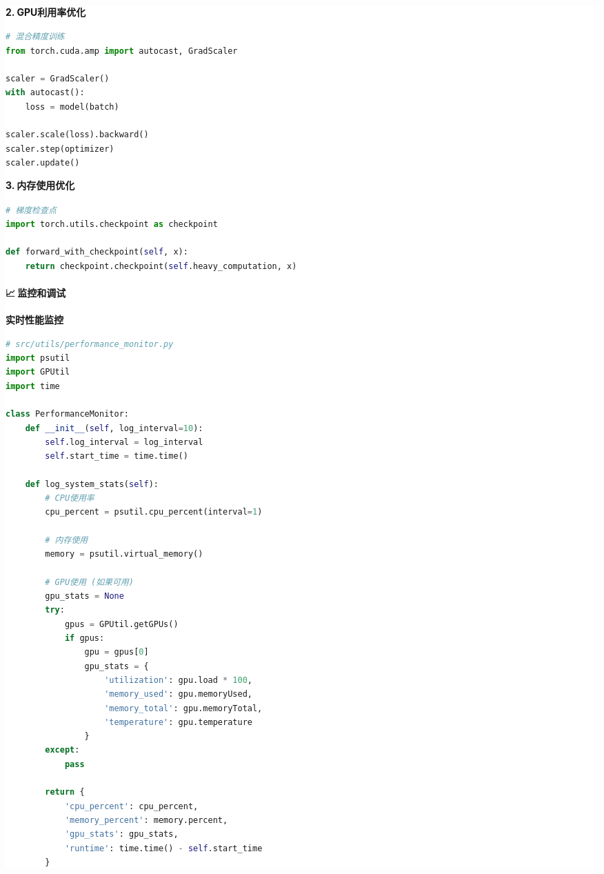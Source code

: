 **2. GPU利用率优化**
```python
# 混合精度训练
from torch.cuda.amp import autocast, GradScaler

scaler = GradScaler()
with autocast():
    loss = model(batch)
    
scaler.scale(loss).backward()
scaler.step(optimizer)
scaler.update()
```

**3. 内存使用优化**
```python
# 梯度检查点
import torch.utils.checkpoint as checkpoint

def forward_with_checkpoint(self, x):
    return checkpoint.checkpoint(self.heavy_computation, x)
```

#### 📈 监控和调试

**实时性能监控**
```python
# src/utils/performance_monitor.py
import psutil
import GPUtil
import time

class PerformanceMonitor:
    def __init__(self, log_interval=10):
        self.log_interval = log_interval
        self.start_time = time.time()
    
    def log_system_stats(self):
        # CPU使用率
        cpu_percent = psutil.cpu_percent(interval=1)
        
        # 内存使用
        memory = psutil.virtual_memory()
        
        # GPU使用 (如果可用)
        gpu_stats = None
        try:
            gpus = GPUtil.getGPUs()
            if gpus:
                gpu = gpus[0]
                gpu_stats = {
                    'utilization': gpu.load * 100,
                    'memory_used': gpu.memoryUsed,
                    'memory_total': gpu.memoryTotal,
                    'temperature': gpu.temperature
                }
        except:
            pass
        
        return {
            'cpu_percent': cpu_percent,
            'memory_percent': memory.percent,
            'gpu_stats': gpu_stats,
            'runtime': time.time() - self.start_time
        }
```